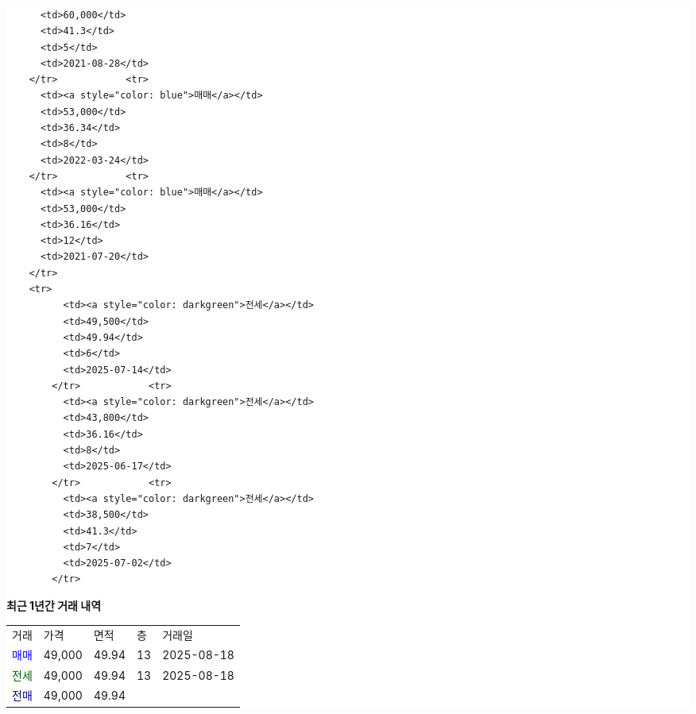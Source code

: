           <td>60,000</td>
          <td>41.3</td>
          <td>5</td>
          <td>2021-08-28</td>
        </tr>            <tr>
          <td><a style="color: blue">매매</a></td>
          <td>53,000</td>
          <td>36.34</td>
          <td>8</td>
          <td>2022-03-24</td>
        </tr>            <tr>
          <td><a style="color: blue">매매</a></td>
          <td>53,000</td>
          <td>36.16</td>
          <td>12</td>
          <td>2021-07-20</td>
        </tr>        
        <tr>
              <td><a style="color: darkgreen">전세</a></td>
              <td>49,500</td>
              <td>49.94</td>
              <td>6</td>
              <td>2025-07-14</td>
            </tr>            <tr>
              <td><a style="color: darkgreen">전세</a></td>
              <td>43,800</td>
              <td>36.16</td>
              <td>8</td>
              <td>2025-06-17</td>
            </tr>            <tr>
              <td><a style="color: darkgreen">전세</a></td>
              <td>38,500</td>
              <td>41.3</td>
              <td>7</td>
              <td>2025-07-02</td>
            </tr>        
    
</table>

<b>최근 1년간 거래 내역</b>

<table class="sortable">
    <tr>
      <td>거래</td>
      <td>가격</td>
      <td>면적</td>
      <td>층</td>
      <td>거래일</td>
    </tr>
    <tr>
      <td><a style="color: blue">매매</a></td>
      <td>49,000</td>
      <td>49.94</td>
      <td>13</td>
      <td>2025-08-18</td>
    </tr>          <tr>
      <td><a style="color: darkgreen">전세</a></td>
      <td>49,000</td>
      <td>49.94</td>
      <td>13</td>
      <td>2025-08-18</td>
    </tr>          <tr>
      <td><a style="color: darkblue">전매</a></td>
      <td>49,000</td>
      <td>49.94</td>